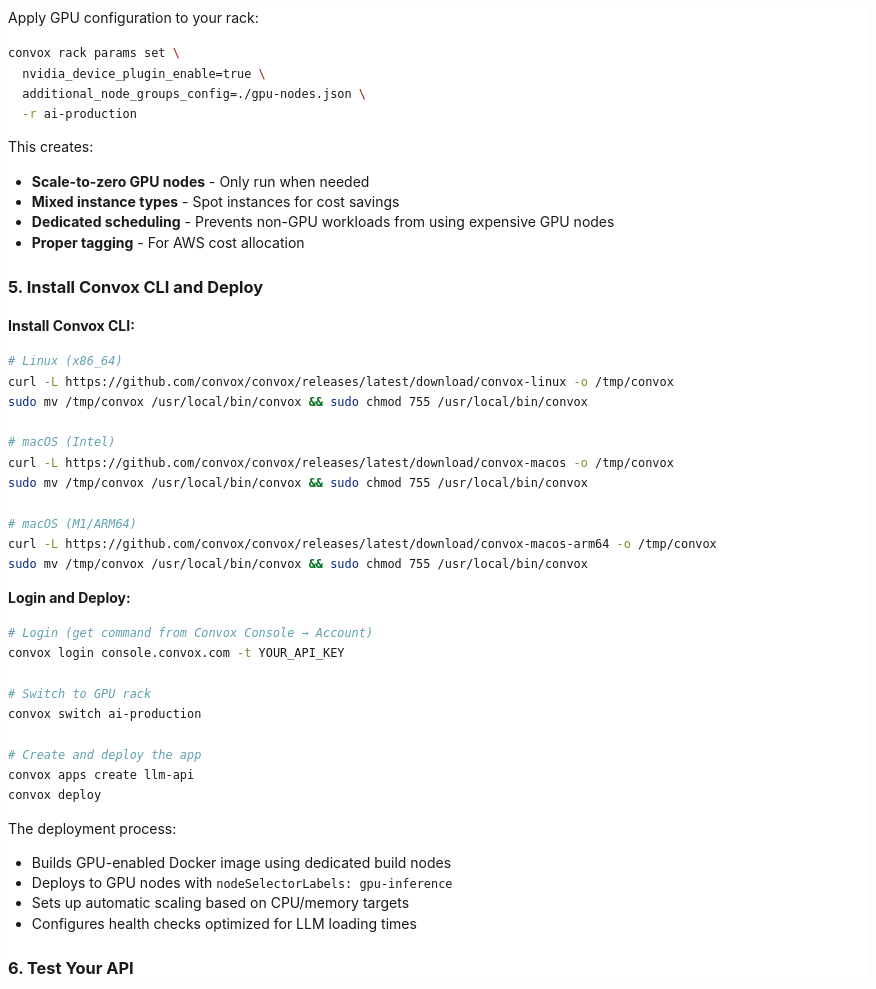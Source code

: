 Apply GPU configuration to your rack:

```bash
convox rack params set \
  nvidia_device_plugin_enable=true \
  additional_node_groups_config=./gpu-nodes.json \
  -r ai-production
```

This creates:
- **Scale-to-zero GPU nodes** - Only run when needed
- **Mixed instance types** - Spot instances for cost savings
- **Dedicated scheduling** - Prevents non-GPU workloads from using expensive GPU nodes
- **Proper tagging** - For AWS cost allocation

### 5. Install Convox CLI and Deploy

**Install Convox CLI:**

```bash
# Linux (x86_64)
curl -L https://github.com/convox/convox/releases/latest/download/convox-linux -o /tmp/convox
sudo mv /tmp/convox /usr/local/bin/convox && sudo chmod 755 /usr/local/bin/convox

# macOS (Intel)
curl -L https://github.com/convox/convox/releases/latest/download/convox-macos -o /tmp/convox
sudo mv /tmp/convox /usr/local/bin/convox && sudo chmod 755 /usr/local/bin/convox

# macOS (M1/ARM64)
curl -L https://github.com/convox/convox/releases/latest/download/convox-macos-arm64 -o /tmp/convox
sudo mv /tmp/convox /usr/local/bin/convox && sudo chmod 755 /usr/local/bin/convox
```

**Login and Deploy:**

```bash
# Login (get command from Convox Console → Account)
convox login console.convox.com -t YOUR_API_KEY

# Switch to GPU rack
convox switch ai-production

# Create and deploy the app
convox apps create llm-api
convox deploy
```

The deployment process:
- Builds GPU-enabled Docker image using dedicated build nodes
- Deploys to GPU nodes with `nodeSelectorLabels: gpu-inference`
- Sets up automatic scaling based on CPU/memory targets
- Configures health checks optimized for LLM loading times

### 6. Test Your API
